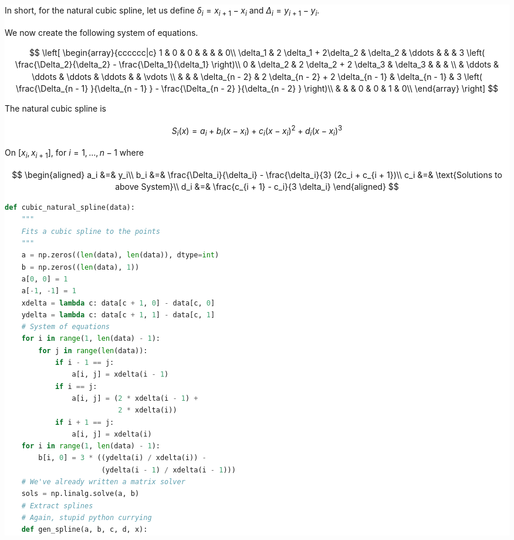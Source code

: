 In short, for the natural cubic spline, let us define $\delta_i = x_{i + 1} - x_i$ and $\Delta_i = y_{i + 1} - y_i$.

We now create the following system of equations.

$$
\left[
\begin{array}{cccccc|c}
1 & 0 & 0 & & & & 0\\
\delta_1 & 2 \delta_1 + 2\delta_2 & \delta_2 & \ddots & & & 3 \left( \frac{\Delta_2}{\delta_2} - \frac{\Delta_1}{\delta_1} \right)\\
0 & \delta_2 & 2 \delta_2 + 2 \delta_3 & \delta_3 & & & \\
& \ddots & \ddots & \ddots & \ddots & & \vdots \\
& & & \delta_{n - 2} & 2 \delta_{n - 2} + 2 \delta_{n - 1} & \delta_{n - 1} & 3 \left( \frac{\Delta_{n - 1} }{\delta_{n - 1} } - \frac{\Delta_{n - 2} }{\delta_{n - 2} } \right)\\
& & & 0 & 0 & 1 & 0\\
\end{array}
\right]
$$

The natural cubic spline is

$$
S_i(x) = a_i + b_i(x - x_i) + c_i (x - x_i)^2 + d_i (x - x_i)^3
$$

On $[x_i, x_{i + 1}]$, for $i = 1, \ldots, n - 1$ where

$$
\begin{aligned}
a_i &=& y_i\\
b_i &=& \frac{\Delta_i}{\delta_i} - \frac{\delta_i}{3} (2c_i + c_{i + 1})\\
c_i &=& \text{Solutions to above System}\\
d_i &=& \frac{c_{i + 1} - c_i}{3 \delta_i}
\end{aligned}
$$


```python
def cubic_natural_spline(data):
    """
    Fits a cubic spline to the points
    """
    a = np.zeros((len(data), len(data)), dtype=int)
    b = np.zeros((len(data), 1))
    a[0, 0] = 1
    a[-1, -1] = 1
    xdelta = lambda c: data[c + 1, 0] - data[c, 0]
    ydelta = lambda c: data[c + 1, 1] - data[c, 1]
    # System of equations
    for i in range(1, len(data) - 1):
        for j in range(len(data)):
            if i - 1 == j:
                a[i, j] = xdelta(i - 1)
            if i == j:
                a[i, j] = (2 * xdelta(i - 1) +
                           2 * xdelta(i))
            if i + 1 == j:
                a[i, j] = xdelta(i)
    for i in range(1, len(data) - 1):
        b[i, 0] = 3 * ((ydelta(i) / xdelta(i)) -
                       (ydelta(i - 1) / xdelta(i - 1)))
    # We've already written a matrix solver
    sols = np.linalg.solve(a, b)
    # Extract splines
    # Again, stupid python currying
    def gen_spline(a, b, c, d, x):
```